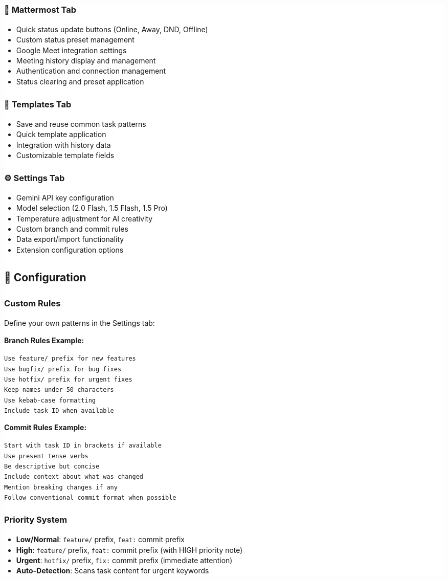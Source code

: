 ### 💬 **Mattermost Tab**
- Quick status update buttons (Online, Away, DND, Offline)
- Custom status preset management
- Google Meet integration settings
- Meeting history display and management
- Authentication and connection management
- Status clearing and preset application

### 📝 **Templates Tab**
- Save and reuse common task patterns
- Quick template application
- Integration with history data
- Customizable template fields

### ⚙️ **Settings Tab**
- Gemini API key configuration
- Model selection (2.0 Flash, 1.5 Flash, 1.5 Pro)
- Temperature adjustment for AI creativity
- Custom branch and commit rules
- Data export/import functionality
- Extension configuration options

## 🔧 Configuration

### **Custom Rules**
Define your own patterns in the Settings tab:

**Branch Rules Example:**
```
Use feature/ prefix for new features
Use bugfix/ prefix for bug fixes  
Use hotfix/ prefix for urgent fixes
Keep names under 50 characters
Use kebab-case formatting
Include task ID when available
```

**Commit Rules Example:**
```
Start with task ID in brackets if available
Use present tense verbs
Be descriptive but concise
Include context about what was changed
Mention breaking changes if any
Follow conventional commit format when possible
```

### **Priority System**
- **Low/Normal**: `feature/` prefix, `feat:` commit prefix
- **High**: `feature/` prefix, `feat:` commit prefix (with HIGH priority note)
- **Urgent**: `hotfix/` prefix, `fix:` commit prefix (immediate attention)
- **Auto-Detection**: Scans task content for urgent keywords
